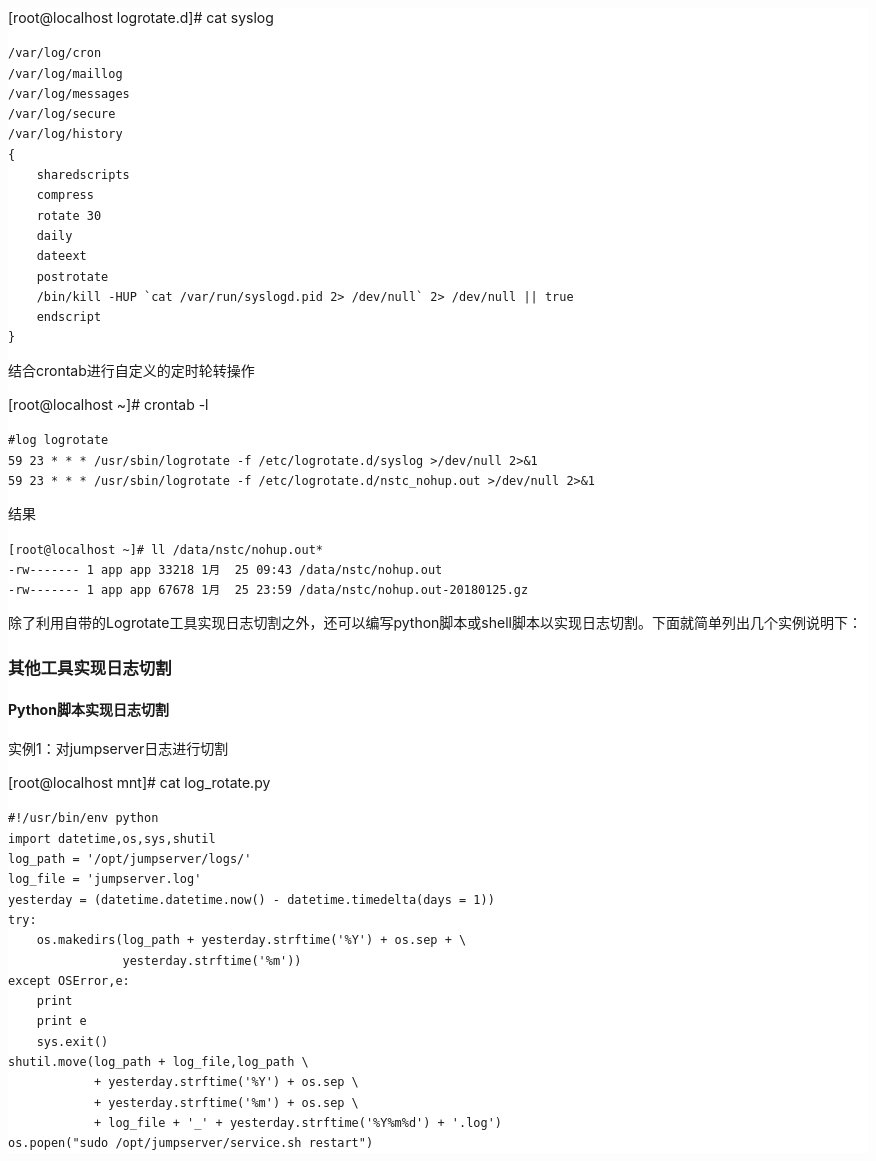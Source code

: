 [root@localhost logrotate.d]# cat syslog

```shell
/var/log/cron
/var/log/maillog
/var/log/messages
/var/log/secure
/var/log/history
{
    sharedscripts
    compress
    rotate 30
    daily
    dateext
    postrotate
    /bin/kill -HUP `cat /var/run/syslogd.pid 2> /dev/null` 2> /dev/null || true
    endscript
}
```

结合crontab进行自定义的定时轮转操作

[root@localhost ~]# crontab -l

```
#log logrotate
59 23 * * * /usr/sbin/logrotate -f /etc/logrotate.d/syslog >/dev/null 2>&1
59 23 * * * /usr/sbin/logrotate -f /etc/logrotate.d/nstc_nohup.out >/dev/null 2>&1
```

结果

```
[root@localhost ~]# ll /data/nstc/nohup.out*
-rw------- 1 app app 33218 1月  25 09:43 /data/nstc/nohup.out
-rw------- 1 app app 67678 1月  25 23:59 /data/nstc/nohup.out-20180125.gz
```

除了利用自带的Logrotate工具实现日志切割之外，还可以编写python脚本或shell脚本以实现日志切割。下面就简单列出几个实例说明下：

### 其他工具实现日志切割

#### **Python脚本实现日志切割**

实例1：对jumpserver日志进行切割

[root@localhost mnt]# cat log_rotate.py

```shell
#!/usr/bin/env python
import datetime,os,sys,shutil
log_path = '/opt/jumpserver/logs/'
log_file = 'jumpserver.log'
yesterday = (datetime.datetime.now() - datetime.timedelta(days = 1))
try:
    os.makedirs(log_path + yesterday.strftime('%Y') + os.sep + \
                yesterday.strftime('%m'))
except OSError,e:
    print
    print e
    sys.exit()
shutil.move(log_path + log_file,log_path \
            + yesterday.strftime('%Y') + os.sep \
            + yesterday.strftime('%m') + os.sep \
            + log_file + '_' + yesterday.strftime('%Y%m%d') + '.log')
os.popen("sudo /opt/jumpserver/service.sh restart")
```
